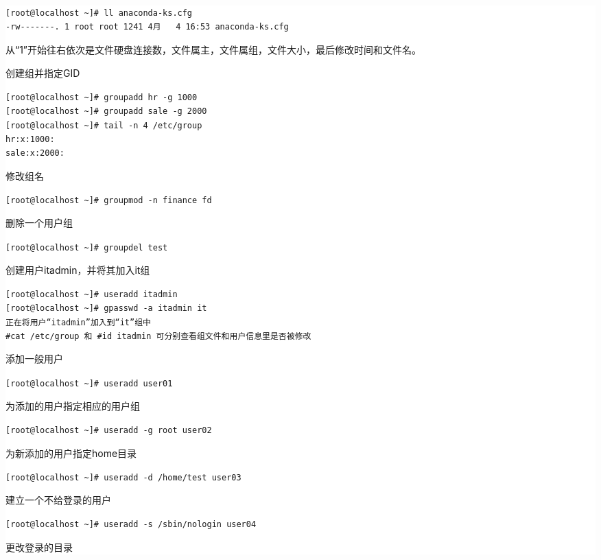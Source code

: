 ```shell
[root@localhost ~]# ll anaconda-ks.cfg 
-rw-------. 1 root root 1241 4月   4 16:53 anaconda-ks.cfg
```

从“1”开始往右依次是文件硬盘连接数，文件属主，文件属组，文件大小，最后修改时间和文件名。

创建组并指定GID

```shell
[root@localhost ~]# groupadd hr -g 1000
[root@localhost ~]# groupadd sale -g 2000
[root@localhost ~]# tail -n 4 /etc/group
hr:x:1000:
sale:x:2000:
```

修改组名

```shell
[root@localhost ~]# groupmod -n finance fd
```

删除一个用户组

```shell
[root@localhost ~]# groupdel test
```

创建用户itadmin，并将其加入it组

```shell
[root@localhost ~]# useradd itadmin
[root@localhost ~]# gpasswd -a itadmin it
正在将用户“itadmin”加入到“it”组中
#cat /etc/group 和 #id itadmin 可分别查看组文件和用户信息里是否被修改
```

添加一般用户

```shell
[root@localhost ~]# useradd user01
```

为添加的用户指定相应的用户组

```shell
[root@localhost ~]# useradd -g root user02
```

为新添加的用户指定home目录

```shell
[root@localhost ~]# useradd -d /home/test user03
```

建立一个不给登录的用户

```shell
[root@localhost ~]# useradd -s /sbin/nologin user04
```

更改登录的目录
